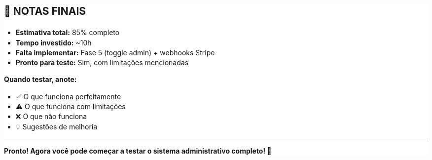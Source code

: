 
## 📝 NOTAS FINAIS

- **Estimativa total:** 85% completo
- **Tempo investido:** ~10h
- **Falta implementar:** Fase 5 (toggle admin) + webhooks Stripe
- **Pronto para teste:** Sim, com limitações mencionadas

**Quando testar, anote:**
- ✅ O que funciona perfeitamente
- ⚠️ O que funciona com limitações
- ❌ O que não funciona
- 💡 Sugestões de melhoria

---

**Pronto! Agora você pode começar a testar o sistema administrativo completo! 🚀**
